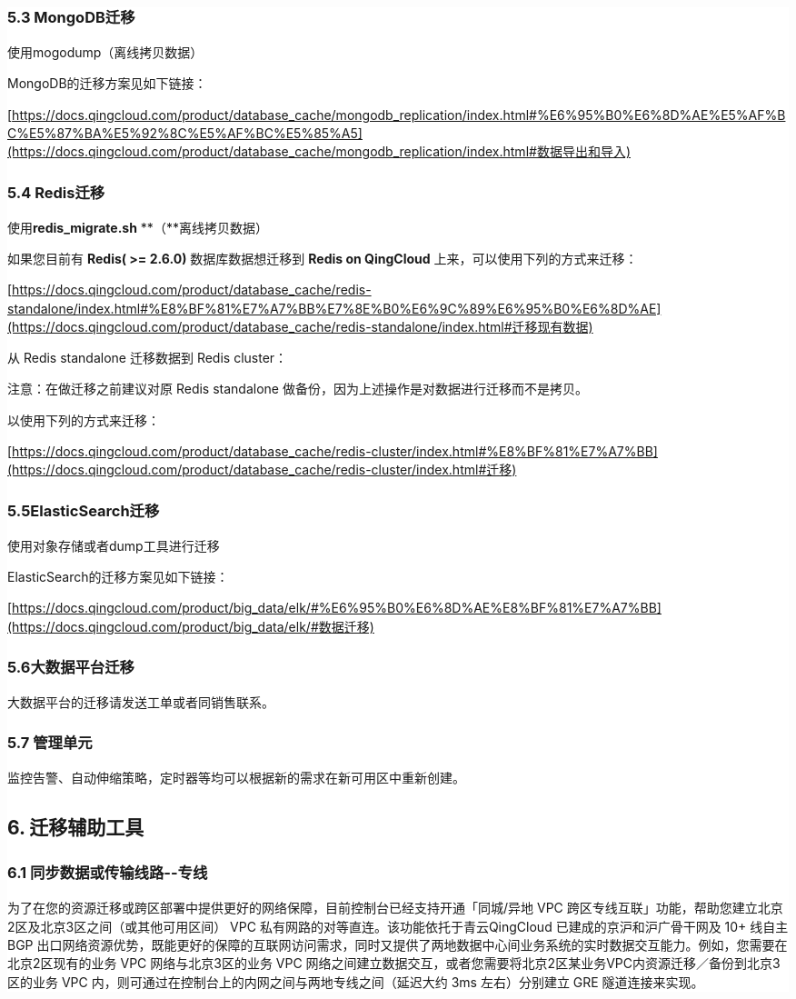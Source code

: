 

### 5.3 MongoDB迁移

使用mogodump（离线拷贝数据）

MongoDB的迁移方案见如下链接：

[https://docs.qingcloud.com/product/database_cache/mongodb_replication/index.html#%E6%95%B0%E6%8D%AE%E5%AF%BC%E5%87%BA%E5%92%8C%E5%AF%BC%E5%85%A5](https://docs.qingcloud.com/product/database_cache/mongodb_replication/index.html#数据导出和导入)



### 5.4 Redis迁移

使用**redis_migrate.sh** **（**离线拷贝数据）

如果您目前有 **Redis( >= 2.6.0)** 数据库数据想迁移到 **Redis on QingCloud** 上来，可以使用下列的方式来迁移：

[https://docs.qingcloud.com/product/database_cache/redis-standalone/index.html#%E8%BF%81%E7%A7%BB%E7%8E%B0%E6%9C%89%E6%95%B0%E6%8D%AE](https://docs.qingcloud.com/product/database_cache/redis-standalone/index.html#迁移现有数据)

从 Redis standalone 迁移数据到 Redis cluster：

注意：在做迁移之前建议对原 Redis standalone 做备份，因为上述操作是对数据进行迁移而不是拷贝。

以使用下列的方式来迁移：

[https://docs.qingcloud.com/product/database_cache/redis-cluster/index.html#%E8%BF%81%E7%A7%BB](https://docs.qingcloud.com/product/database_cache/redis-cluster/index.html#迁移)



### 5.5ElasticSearch迁移

使用对象存储或者dump工具进行迁移

ElasticSearch的迁移方案见如下链接：

[https://docs.qingcloud.com/product/big_data/elk/#%E6%95%B0%E6%8D%AE%E8%BF%81%E7%A7%BB](https://docs.qingcloud.com/product/big_data/elk/#数据迁移)

### 5.6大数据平台迁移

大数据平台的迁移请发送工单或者同销售联系。

### 5.7 管理单元

监控告警、自动伸缩策略，定时器等均可以根据新的需求在新可用区中重新创建。

## 6. 迁移辅助工具

### 6.1  同步数据或传输线路--专线

为了在您的资源迁移或跨区部署中提供更好的网络保障，目前控制台已经支持开通「同城/异地 VPC 跨区专线互联」功能，帮助您建立北京2区及北京3区之间（或其他可用区间） VPC 私有网路的对等直连。该功能依托于青云QingCloud 已建成的京沪和沪广骨干网及 10+ 线自主 BGP 出口网络资源优势，既能更好的保障的互联网访问需求，同时又提供了两地数据中心间业务系统的实时数据交互能力。例如，您需要在北京2区现有的业务 VPC 网络与北京3区的业务 VPC 网络之间建立数据交互，或者您需要将北京2区某业务VPC内资源迁移／备份到北京3区的业务 VPC 内，则可通过在控制台上的内网之间与两地专线之间（延迟大约 3ms 左右）分别建立 GRE 隧道连接来实现。
